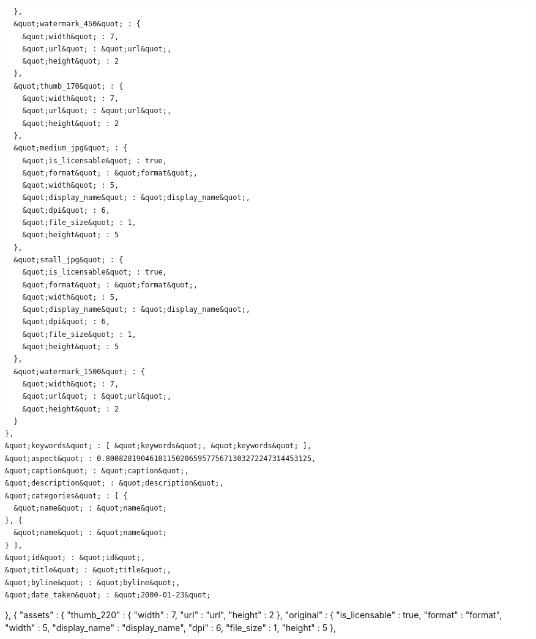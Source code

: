       },
      &quot;watermark_450&quot; : {
        &quot;width&quot; : 7,
        &quot;url&quot; : &quot;url&quot;,
        &quot;height&quot; : 2
      },
      &quot;thumb_170&quot; : {
        &quot;width&quot; : 7,
        &quot;url&quot; : &quot;url&quot;,
        &quot;height&quot; : 2
      },
      &quot;medium_jpg&quot; : {
        &quot;is_licensable&quot; : true,
        &quot;format&quot; : &quot;format&quot;,
        &quot;width&quot; : 5,
        &quot;display_name&quot; : &quot;display_name&quot;,
        &quot;dpi&quot; : 6,
        &quot;file_size&quot; : 1,
        &quot;height&quot; : 5
      },
      &quot;small_jpg&quot; : {
        &quot;is_licensable&quot; : true,
        &quot;format&quot; : &quot;format&quot;,
        &quot;width&quot; : 5,
        &quot;display_name&quot; : &quot;display_name&quot;,
        &quot;dpi&quot; : 6,
        &quot;file_size&quot; : 1,
        &quot;height&quot; : 5
      },
      &quot;watermark_1500&quot; : {
        &quot;width&quot; : 7,
        &quot;url&quot; : &quot;url&quot;,
        &quot;height&quot; : 2
      }
    },
    &quot;keywords&quot; : [ &quot;keywords&quot;, &quot;keywords&quot; ],
    &quot;aspect&quot; : 0.80082819046101150206595775671303272247314453125,
    &quot;caption&quot; : &quot;caption&quot;,
    &quot;description&quot; : &quot;description&quot;,
    &quot;categories&quot; : [ {
      &quot;name&quot; : &quot;name&quot;
    }, {
      &quot;name&quot; : &quot;name&quot;
    } ],
    &quot;id&quot; : &quot;id&quot;,
    &quot;title&quot; : &quot;title&quot;,
    &quot;byline&quot; : &quot;byline&quot;,
    &quot;date_taken&quot; : &quot;2000-01-23&quot;
  }, {
    &quot;assets&quot; : {
      &quot;thumb_220&quot; : {
        &quot;width&quot; : 7,
        &quot;url&quot; : &quot;url&quot;,
        &quot;height&quot; : 2
      },
      &quot;original&quot; : {
        &quot;is_licensable&quot; : true,
        &quot;format&quot; : &quot;format&quot;,
        &quot;width&quot; : 5,
        &quot;display_name&quot; : &quot;display_name&quot;,
        &quot;dpi&quot; : 6,
        &quot;file_size&quot; : 1,
        &quot;height&quot; : 5
      },